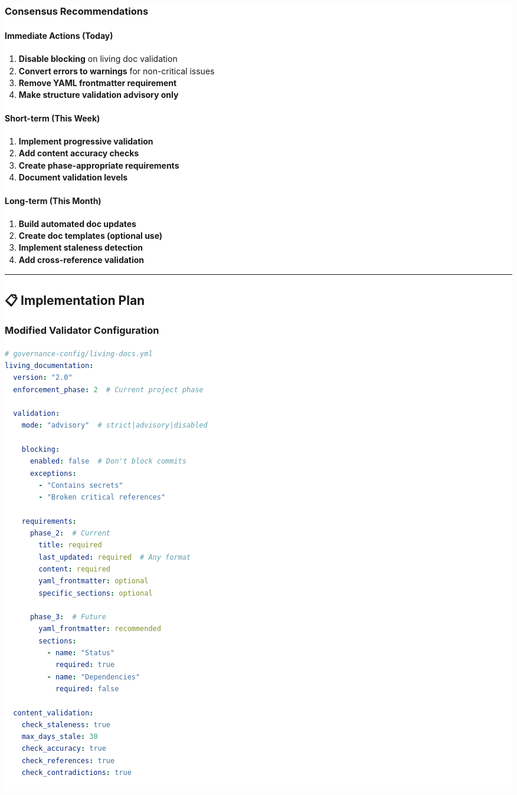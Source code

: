 ### Consensus Recommendations

#### Immediate Actions (Today)
1. **Disable blocking** on living doc validation
2. **Convert errors to warnings** for non-critical issues
3. **Remove YAML frontmatter requirement**
4. **Make structure validation advisory only**

#### Short-term (This Week)
1. **Implement progressive validation**
2. **Add content accuracy checks**
3. **Create phase-appropriate requirements**
4. **Document validation levels**

#### Long-term (This Month)
1. **Build automated doc updates**
2. **Create doc templates (optional use)**
3. **Implement staleness detection**
4. **Add cross-reference validation**

---

## 📋 Implementation Plan

### Modified Validator Configuration
```yaml
# governance-config/living-docs.yml
living_documentation:
  version: "2.0"
  enforcement_phase: 2  # Current project phase
  
  validation:
    mode: "advisory"  # strict|advisory|disabled
    
    blocking:
      enabled: false  # Don't block commits
      exceptions:
        - "Contains secrets"
        - "Broken critical references"
    
    requirements:
      phase_2:  # Current
        title: required
        last_updated: required  # Any format
        content: required
        yaml_frontmatter: optional
        specific_sections: optional
        
      phase_3:  # Future
        yaml_frontmatter: recommended
        sections:
          - name: "Status"
            required: true
          - name: "Dependencies"
            required: false
            
  content_validation:
    check_staleness: true
    max_days_stale: 30
    check_accuracy: true
    check_references: true
    check_contradictions: true
    
```